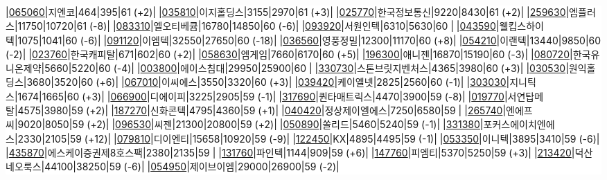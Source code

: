 |[065060](https://finance.daum.net/quotes/A065060)|지엔코|464|395|61 (+2)|
|[035810](https://finance.daum.net/quotes/A035810)|이지홀딩스|3155|2970|61 (+3)|
|[025770](https://finance.daum.net/quotes/A025770)|한국정보통신|9220|8430|61 (+2)|
|[259630](https://finance.daum.net/quotes/A259630)|엠플러스|11750|10720|61 (-8)|
|[083310](https://finance.daum.net/quotes/A083310)|엘오티베큠|16780|14850|60 (-6)|
|[093920](https://finance.daum.net/quotes/A093920)|서원인텍|6310|5630|60 |
|[043590](https://finance.daum.net/quotes/A043590)|웰킵스하이텍|1075|1041|60 (-6)|
|[091120](https://finance.daum.net/quotes/A091120)|이엠텍|32550|27650|60 (-18)|
|[036560](https://finance.daum.net/quotes/A036560)|영풍정밀|12300|11170|60 (+8)|
|[054210](https://finance.daum.net/quotes/A054210)|이랜텍|13440|9850|60 (-2)|
|[023760](https://finance.daum.net/quotes/A023760)|한국캐피탈|671|602|60 (+2)|
|[058630](https://finance.daum.net/quotes/A058630)|엠게임|7660|6170|60 (+5)|
|[196300](https://finance.daum.net/quotes/A196300)|애니젠|16870|15190|60 (-3)|
|[080720](https://finance.daum.net/quotes/A080720)|한국유니온제약|5660|5220|60 (-4)|
|[003800](https://finance.daum.net/quotes/A003800)|에이스침대|29950|25900|60 |
|[330730](https://finance.daum.net/quotes/A330730)|스톤브릿지벤처스|4365|3980|60 (+3)|
|[030530](https://finance.daum.net/quotes/A030530)|원익홀딩스|3680|3520|60 (+6)|
|[067010](https://finance.daum.net/quotes/A067010)|이씨에스|3550|3320|60 (+3)|
|[039420](https://finance.daum.net/quotes/A039420)|케이엘넷|2825|2560|60 (-1)|
|[303030](https://finance.daum.net/quotes/A303030)|지니틱스|1674|1665|60 (+3)|
|[066900](https://finance.daum.net/quotes/A066900)|디에이피|3225|2905|59 (-1)|
|[317690](https://finance.daum.net/quotes/A317690)|퀀타매트릭스|4470|3900|59 (-8)|
|[019770](https://finance.daum.net/quotes/A019770)|서연탑메탈|4575|3980|59 (+2)|
|[187270](https://finance.daum.net/quotes/A187270)|신화콘텍|4795|4360|59 (+1)|
|[040420](https://finance.daum.net/quotes/A040420)|정상제이엘에스|7250|6580|59 |
|[265740](https://finance.daum.net/quotes/A265740)|엔에프씨|9020|8050|59 (+2)|
|[096530](https://finance.daum.net/quotes/A096530)|씨젠|21300|20800|59 (+2)|
|[050890](https://finance.daum.net/quotes/A050890)|쏠리드|5460|5240|59 (-1)|
|[331380](https://finance.daum.net/quotes/A331380)|포커스에이치엔에스|2330|2105|59 (+12)|
|[079810](https://finance.daum.net/quotes/A079810)|디이엔티|15658|10920|59 (-9)|
|[122450](https://finance.daum.net/quotes/A122450)|KX|4895|4495|59 (-1)|
|[053350](https://finance.daum.net/quotes/A053350)|이니텍|3895|3410|59 (-6)|
|[435870](https://finance.daum.net/quotes/A435870)|에스케이증권제8호스팩|2380|2135|59 |
|[131760](https://finance.daum.net/quotes/A131760)|파인텍|1144|909|59 (+6)|
|[147760](https://finance.daum.net/quotes/A147760)|피엠티|5370|5250|59 (+3)|
|[213420](https://finance.daum.net/quotes/A213420)|덕산네오룩스|44100|38250|59 (-6)|
|[054950](https://finance.daum.net/quotes/A054950)|제이브이엠|29000|26900|59 (-2)|
